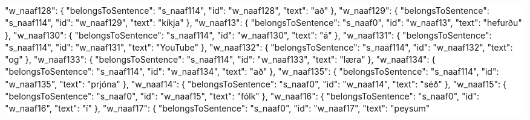 "w_naaf128": {
"belongsToSentence": "s_naaf114",
"id": "w_naaf128",
"text": "að"
},
"w_naaf129": {
"belongsToSentence": "s_naaf114",
"id": "w_naaf129",
"text": "kíkja"
},
"w_naaf13": {
"belongsToSentence": "s_naaf0",
"id": "w_naaf13",
"text": "hefurðu"
},
"w_naaf130": {
"belongsToSentence": "s_naaf114",
"id": "w_naaf130",
"text": "á"
},
"w_naaf131": {
"belongsToSentence": "s_naaf114",
"id": "w_naaf131",
"text": "YouTube"
},
"w_naaf132": {
"belongsToSentence": "s_naaf114",
"id": "w_naaf132",
"text": "og"
},
"w_naaf133": {
"belongsToSentence": "s_naaf114",
"id": "w_naaf133",
"text": "læra"
},
"w_naaf134": {
"belongsToSentence": "s_naaf114",
"id": "w_naaf134",
"text": "að"
},
"w_naaf135": {
"belongsToSentence": "s_naaf114",
"id": "w_naaf135",
"text": "prjóna"
},
"w_naaf14": {
"belongsToSentence": "s_naaf0",
"id": "w_naaf14",
"text": "séð"
},
"w_naaf15": {
"belongsToSentence": "s_naaf0",
"id": "w_naaf15",
"text": "fólk"
},
"w_naaf16": {
"belongsToSentence": "s_naaf0",
"id": "w_naaf16",
"text": "í"
},
"w_naaf17": {
"belongsToSentence": "s_naaf0",
"id": "w_naaf17",
"text": "peysum"